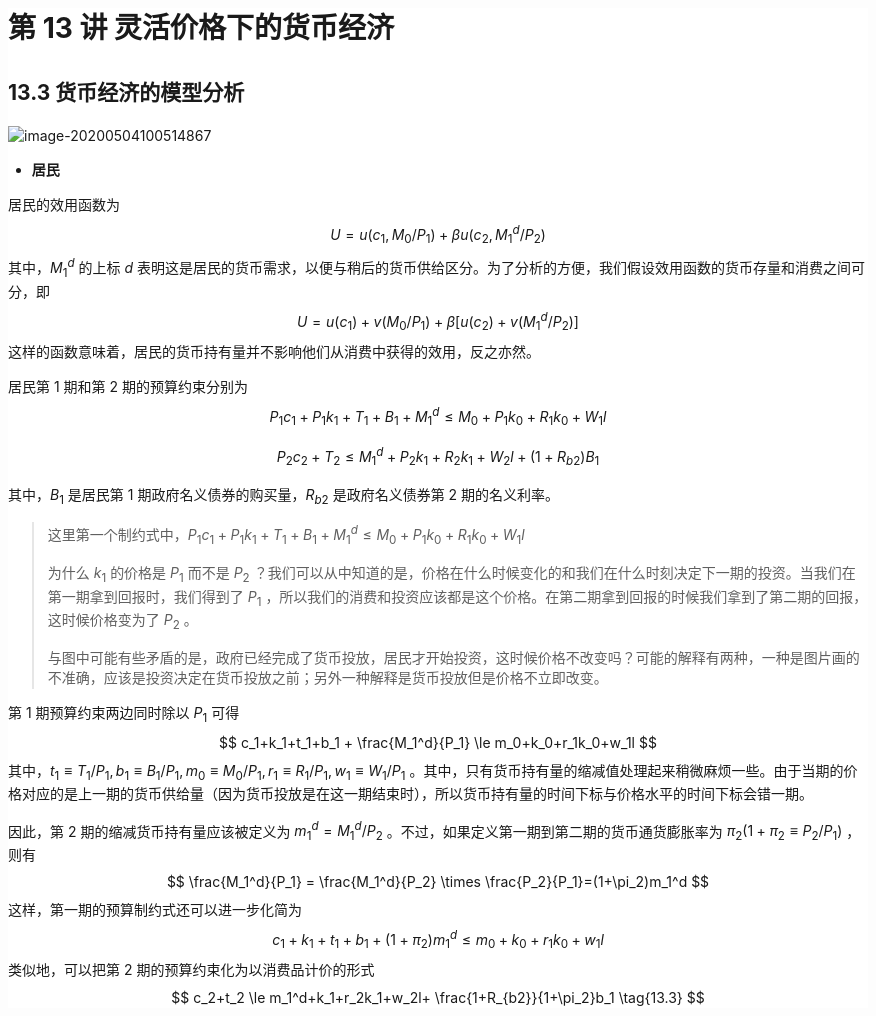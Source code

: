 # 第 13 讲 灵活价格下的货币经济







## 13.3 货币经济的模型分析



![image-20200504100514867](C:\Users\13631\AppData\Roaming\Typora\typora-user-images\image-20200504100514867.png)

- **居民**

居民的效用函数为
$$
U=u(c_1, M_0/P_1) + \beta u(c_2,M_1^d/P_2)
$$
其中，$M_1^d$ 的上标 $d$ 表明这是居民的货币需求，以便与稍后的货币供给区分。为了分析的方便，我们假设效用函数的货币存量和消费之间可分，即
$$
U=u(c_1)+v(M_0/P_1) + \beta [u(c_2)+v(M_1^d/P_2)]
\tag{13.1}
$$
这样的函数意味着，居民的货币持有量并不影响他们从消费中获得的效用，反之亦然。

居民第 1 期和第 2 期的预算约束分别为
$$
P_1c_1+P_1k_1+T_1+B_1+M_1^d \le M_0+P_1k_0+R_1k_0+W_1l
$$

$$
P_2c_2+T_2 \le M_1^d+P_2k_1+R_2k_1+W_2l+(1+R_{b2})B_1
$$

其中，$B_1$ 是居民第 1 期政府名义债券的购买量，$R_{b2}$ 是政府名义债券第 2 期的名义利率。

> 这里第一个制约式中，$P_1c_1+P_1k_1+T_1+B_1+M_1^d \le M_0+P_1k_0+R_1k_0+W_1l$
>
> 为什么 $k_1$ 的价格是 $P_1$ 而不是 $P_2$ ？我们可以从中知道的是，价格在什么时候变化的和我们在什么时刻决定下一期的投资。当我们在第一期拿到回报时，我们得到了 $P_1$ ，所以我们的消费和投资应该都是这个价格。在第二期拿到回报的时候我们拿到了第二期的回报，这时候价格变为了 $P_2$ 。
>
> 与图中可能有些矛盾的是，政府已经完成了货币投放，居民才开始投资，这时候价格不改变吗？可能的解释有两种，一种是图片画的不准确，应该是投资决定在货币投放之前；另外一种解释是货币投放但是价格不立即改变。

第 1 期预算约束两边同时除以 $P_1$ 可得
$$
c_1+k_1+t_1+b_1 + \frac{M_1^d}{P_1} \le m_0+k_0+r_1k_0+w_1l
$$
其中，$t_1 \equiv T_1/P_1,b_1 \equiv B_1/P_1,m_0 \equiv M_0/P_1,r_1 \equiv R_1/P_1,w_1 \equiv W_1/P_1$ 。其中，只有货币持有量的缩减值处理起来稍微麻烦一些。由于当期的价格对应的是上一期的货币供给量（因为货币投放是在这一期结束时），所以货币持有量的时间下标与价格水平的时间下标会错一期。

因此，第 2 期的缩减货币持有量应该被定义为 $m_1^d=M_1^d/P_2$  。不过，如果定义第一期到第二期的货币通货膨胀率为 $\pi_2(1+\pi_2 \equiv P_2/P_1)$ ，则有
$$
\frac{M_1^d}{P_1} = \frac{M_1^d}{P_2} \times \frac{P_2}{P_1}=(1+\pi_2)m_1^d
$$
这样，第一期的预算制约式还可以进一步化简为
$$
c_1+k_1+t_1+b_1 + (1+\pi_2)m_1^d \le m_0+k_0+r_1k_0+w_1l
\tag{13.2}
$$
类似地，可以把第 2 期的预算约束化为以消费品计价的形式
$$
c_2+t_2 \le m_1^d+k_1+r_2k_1+w_2l+ \frac{1+R_{b2}}{1+\pi_2}b_1
\tag{13.3}
$$